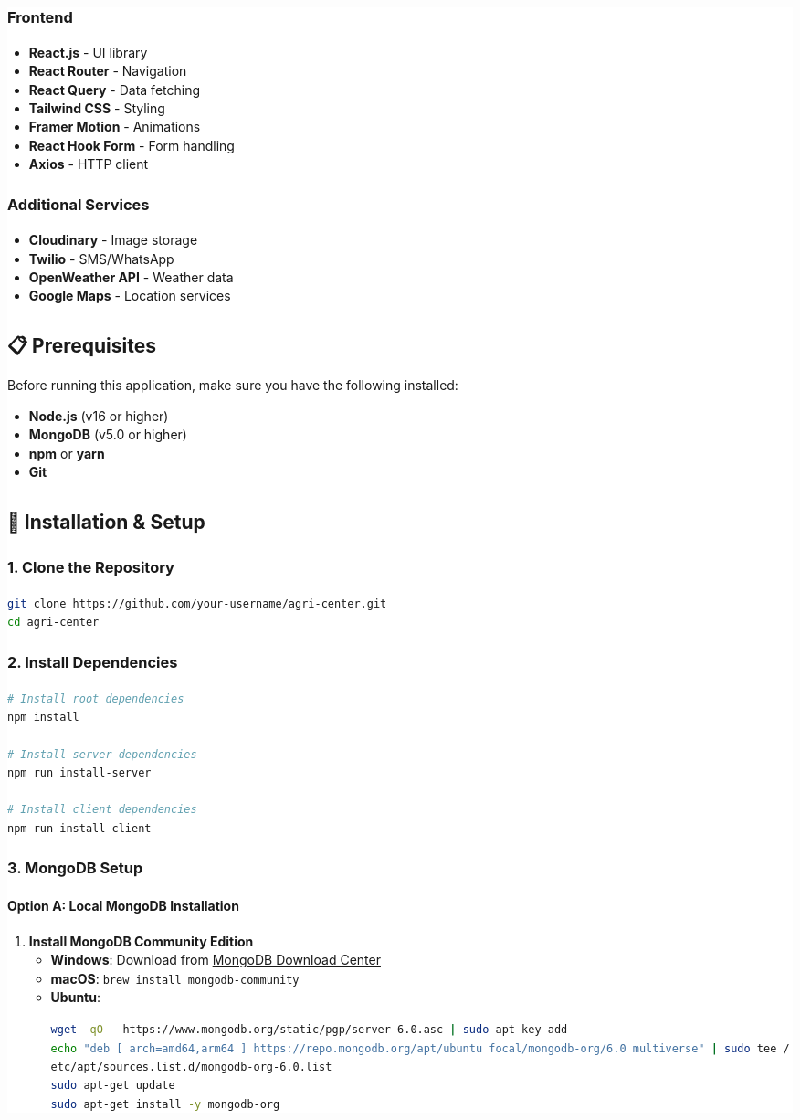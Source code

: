 ### Frontend
- **React.js** - UI library
- **React Router** - Navigation
- **React Query** - Data fetching
- **Tailwind CSS** - Styling
- **Framer Motion** - Animations
- **React Hook Form** - Form handling
- **Axios** - HTTP client

### Additional Services
- **Cloudinary** - Image storage
- **Twilio** - SMS/WhatsApp
- **OpenWeather API** - Weather data
- **Google Maps** - Location services

## 📋 Prerequisites

Before running this application, make sure you have the following installed:

- **Node.js** (v16 or higher)
- **MongoDB** (v5.0 or higher)
- **npm** or **yarn**
- **Git**

## 🚀 Installation & Setup

### 1. Clone the Repository

```bash
git clone https://github.com/your-username/agri-center.git
cd agri-center
```

### 2. Install Dependencies

```bash
# Install root dependencies
npm install

# Install server dependencies
npm run install-server

# Install client dependencies
npm run install-client
```

### 3. MongoDB Setup

#### Option A: Local MongoDB Installation

1. **Install MongoDB Community Edition**
   - **Windows**: Download from [MongoDB Download Center](https://www.mongodb.com/try/download/community)
   - **macOS**: `brew install mongodb-community`
   - **Ubuntu**: 
     ```bash
     wget -qO - https://www.mongodb.org/static/pgp/server-6.0.asc | sudo apt-key add -
     echo "deb [ arch=amd64,arm64 ] https://repo.mongodb.org/apt/ubuntu focal/mongodb-org/6.0 multiverse" | sudo tee /etc/apt/sources.list.d/mongodb-org-6.0.list
     sudo apt-get update
     sudo apt-get install -y mongodb-org
     ```
